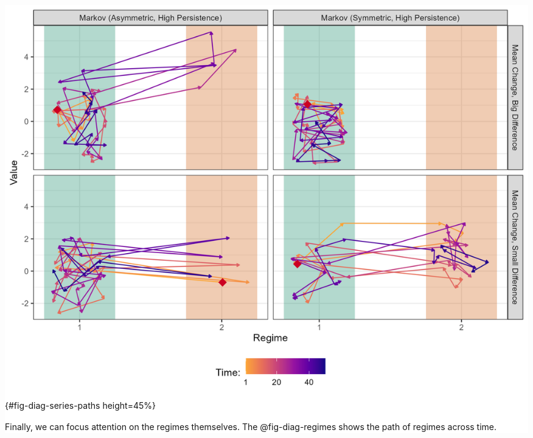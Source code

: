 ![Series - Single example's path](../figures/diag_series_paths.png){#fig-diag-series-paths height=45%}

Finally, we can focus attention on the regimes themselves. The @fig-diag-regimes shows the path of regimes across time.
